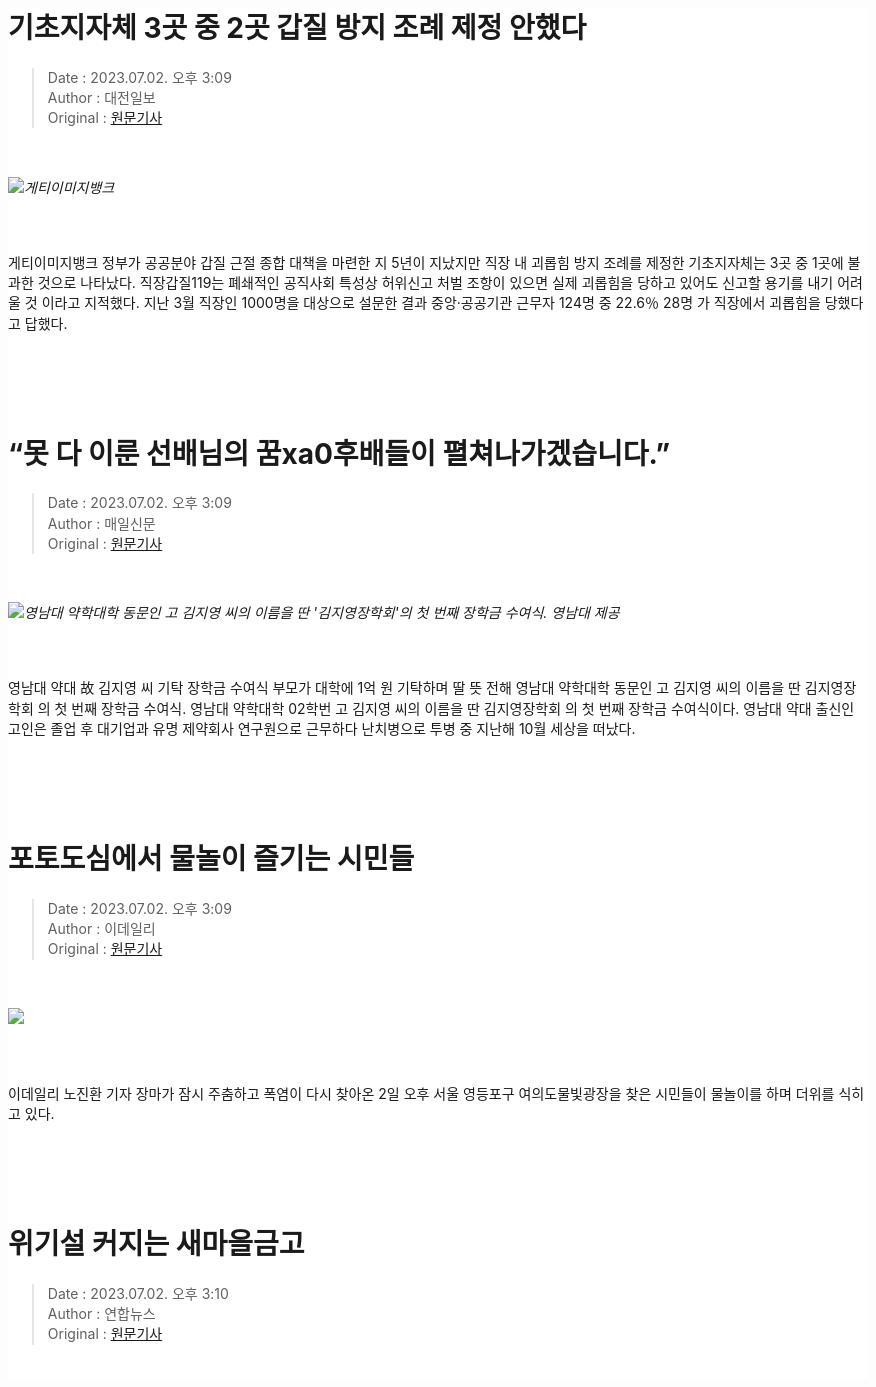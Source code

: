   
# 기초지자체 3곳 중 2곳 갑질 방지 조례 제정 안했다  
  
> Date : 2023.07.02. 오후 3:09  
> Author : 대전일보  
> Original : [원문기사](https://n.news.naver.com/mnews/article/656/0000055602?sid=102)  
<br/>  
  
<img src="https://imgnews.pstatic.net/image/656/2023/07/02/0000055602_001_20230702150901547.jpg?type=w647" id="img1"></img><em class="img_desc">게티이미지뱅크</em>  
<br/><br/>  
  
게티이미지뱅크 정부가 공공분야 갑질 근절 종합 대책을 마련한 지 5년이 지났지만 직장 내 괴롭힘 방지 조례를 제정한 기초지자체는 3곳 중 1곳에 불과한 것으로 나타났다.
직장갑질119는 폐쇄적인 공직사회 특성상 허위신고 처벌 조항이 있으면 실제 괴롭힘을 당하고 있어도 신고할 용기를 내기 어려울 것 이라고 지적했다.
지난 3월 직장인 1000명을 대상으로 설문한 결과 중앙·공공기관 근무자 124명 중 22.6％ 28명 가 직장에서 괴롭힘을 당했다고 답했다.  
<br/><br/><br/>  

  
# “못 다 이룬 선배님의 꿈xa0후배들이 펼쳐나가겠습니다.”  
  
> Date : 2023.07.02. 오후 3:09  
> Author : 매일신문  
> Original : [원문기사](https://n.news.naver.com/mnews/article/088/0000822846?sid=102)  
<br/>  
  
<img src="https://imgnews.pstatic.net/image/088/2023/07/02/0000822846_001_20230702150901181.jpg?type=w647" id="img1"></img><em class="img_desc">영남대 약학대학 동문인 고 김지영 씨의 이름을 딴 '김지영장학회'의 첫 번째 장학금 수여식. 영남대 제공</em>  
<br/><br/>  
  
영남대 약대 故 김지영 씨 기탁 장학금 수여식 부모가 대학에 1억 원 기탁하며 딸 뜻 전해 영남대 약학대학 동문인 고 김지영 씨의 이름을 딴 김지영장학회 의 첫 번째 장학금 수여식.
영남대 약학대학 02학번 고 김지영 씨의 이름을 딴 김지영장학회 의 첫 번째 장학금 수여식이다.
영남대 약대 출신인 고인은 졸업 후 대기업과 유명 제약회사 연구원으로 근무하다 난치병으로 투병 중 지난해 10월 세상을 떠났다.  
<br/><br/><br/>  

  
# 포토도심에서 물놀이 즐기는 시민들  
  
> Date : 2023.07.02. 오후 3:09  
> Author : 이데일리  
> Original : [원문기사](https://n.news.naver.com/mnews/article/018/0005521349?sid=102)  
<br/>  
  
<img src="https://imgnews.pstatic.net/image/018/2023/07/02/0005521349_001_20230702150901038.jpg?type=w647" id="img1"></img>  
<br/><br/>  
  
이데일리 노진환 기자 장마가 잠시 주춤하고 폭염이 다시 찾아온 2일 오후 서울 영등포구 여의도물빛광장을 찾은 시민들이 물놀이를 하며 더위를 식히고 있다.  
<br/><br/><br/>  

  
# 위기설 커지는 새마을금고  
  
> Date : 2023.07.02. 오후 3:10  
> Author : 연합뉴스  
> Original : [원문기사](https://n.news.naver.com/mnews/article/001/0014039438?sid=102)  
<br/>  
  